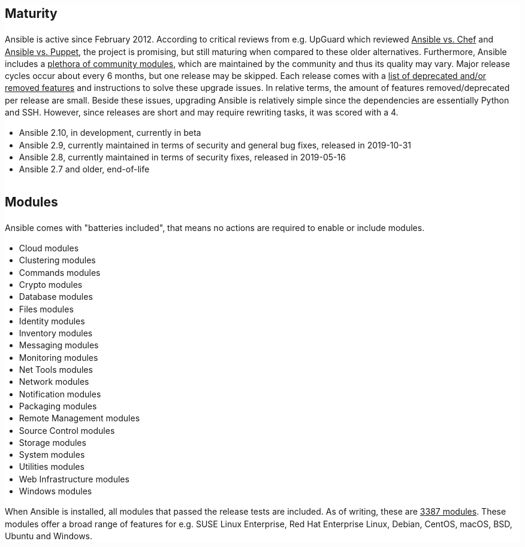 
## Maturity
Ansible is active since February 2012. According to critical reviews from e.g. UpGuard which reviewed [Ansible vs. Chef](https://www.upguard.com/blog/ansible-vs-chef#infographic) and [Ansible vs. Puppet](https://www.upguard.com/blog/ansible-puppet), the project is promising, but still maturing when compared to these older alternatives. Furthermore, Ansible includes a [plethora of community modules](https://docs.ansible.com/ansible/latest/modules/community_maintained.html), which are maintained by the community and thus its quality may vary. Major release cycles occur about every 6 months, but one release may be skipped. Each release comes with a [list of deprecated and/or removed features](https://github.com/ansible/ansible/blob/stable-2.9/changelogs/CHANGELOG-v2.9.rst#id42) and instructions to solve these upgrade issues. In relative terms, the amount of features removed/deprecated per release are small. Beside these issues, upgrading Ansible is relatively simple since the dependencies are essentially Python and SSH. However, since releases are short and may require rewriting tasks, it was scored with a 4.

* Ansible 2.10, in development, currently in beta
* Ansible 2.9, currently maintained in terms of security and general bug fixes, released in 2019-10-31
* Ansible 2.8, currently maintained in terms of security fixes, released in 2019-05-16
* Ansible 2.7 and older, end-of-life


## Modules
Ansible comes with "batteries included", that means no actions are required to enable or include modules.

* Cloud modules
* Clustering modules
* Commands modules
* Crypto modules
* Database modules
* Files modules
* Identity modules
* Inventory modules
* Messaging modules
* Monitoring modules
* Net Tools modules
* Network modules
* Notification modules
* Packaging modules
* Remote Management modules
* Source Control modules
* Storage modules
* System modules
* Utilities modules
* Web Infrastructure modules
* Windows modules

When Ansible is installed, all modules that passed the release tests are included. As of writing, these are [3387 modules](https://docs.ansible.com/ansible/2.9/modules/list_of_all_modules.html). These modules offer a broad range of features for e.g. SUSE Linux Enterprise, Red Hat Enterprise Linux, Debian, CentOS, macOS, BSD, Ubuntu and Windows.
